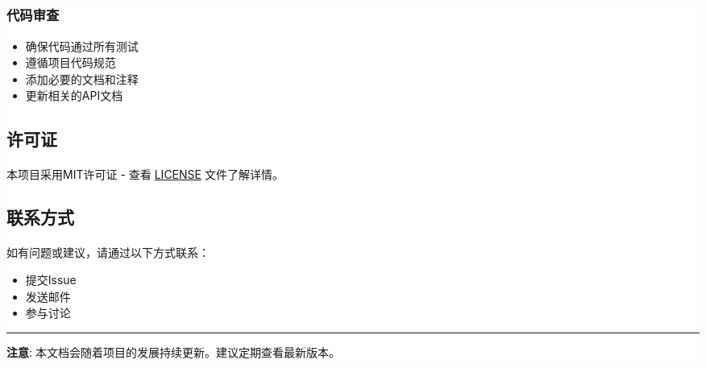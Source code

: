 ### 代码审查
- 确保代码通过所有测试
- 遵循项目代码规范
- 添加必要的文档和注释
- 更新相关的API文档

## 许可证

本项目采用MIT许可证 - 查看 [LICENSE](LICENSE) 文件了解详情。

## 联系方式

如有问题或建议，请通过以下方式联系：
- 提交Issue
- 发送邮件
- 参与讨论

---

**注意**: 本文档会随着项目的发展持续更新。建议定期查看最新版本。
